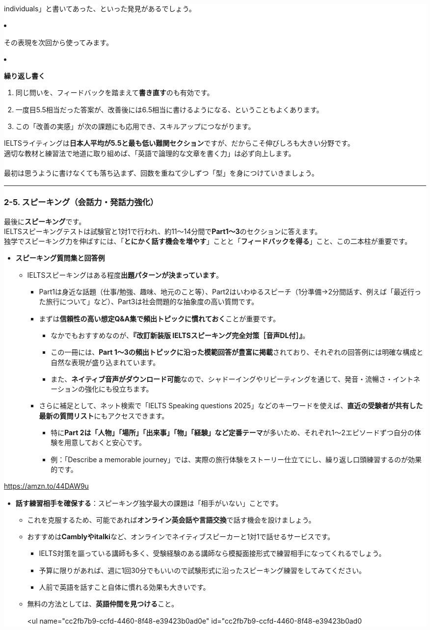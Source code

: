 individuals」と書いてあった、といった発見があるでしょう。</p></li><li><p name="e4237625-72e6-4695-b11f-847ae7376893" id="e4237625-72e6-4695-b11f-847ae7376893">その表現を次回から使ってみます。</p></li></ol></li><li><p name="2a21bd73-1d98-4900-83a4-ac414d6c729c" id="2a21bd73-1d98-4900-83a4-ac414d6c729c"><strong>繰り返し書く</strong></p><ol name="0c8b5d79-6d42-4c46-a657-4cff45ff44ec" id="0c8b5d79-6d42-4c46-a657-4cff45ff44ec"><li><p name="755041d4-4900-4dc0-8292-8db746e79933" id="755041d4-4900-4dc0-8292-8db746e79933">同じ問いを、フィードバックを踏まえて<strong>書き直す</strong>のも有効です。</p></li><li><p name="5fd2d2bf-d0bd-46c1-90dd-7ea437095b80" id="5fd2d2bf-d0bd-46c1-90dd-7ea437095b80">一度目5.5相当だった答案が、改善後には6.5相当に書けるようになる、ということもよくあります。</p></li><li><p name="bcd5be41-8ca4-474d-b767-185ff51b20bc" id="bcd5be41-8ca4-474d-b767-185ff51b20bc">この「改善の実感」が次の課題にも応用でき、スキルアップにつながります。</p></li></ol></li></ol></li></ul><p name="ad85f729-412f-4f15-8030-d08c8c114b8b" id="ad85f729-412f-4f15-8030-d08c8c114b8b">IELTSライティングは<strong>日本人平均が5.5と最も低い難関セクション</strong>ですが、だからこそ伸びしろも大きい分野です。<br>適切な教材と練習法で地道に取り組めば、「英語で論理的な文章を書く力」は必ず向上します。<br><br>最初は思うように書けなくても落ち込まず、回数を重ねて少しずつ「型」を身につけていきましょう。</p><hr><h3 name="6060bc53-b66e-43f3-8b35-e4f9fe3ccd8b" id="6060bc53-b66e-43f3-8b35-e4f9fe3ccd8b">2-5. スピーキング（会話力・発話力強化）</h3><p name="6a1ad355-f634-45fe-9ada-8a05b24825b0" id="6a1ad355-f634-45fe-9ada-8a05b24825b0">最後に<strong>スピーキング</strong>です。<br>IELTSスピーキングテストは試験官と1対1で行われ、約11〜14分間で<strong>Part1〜3</strong>のセクションに答えます。<br>独学でスピーキング力を伸ばすには、「<strong>とにかく話す機会を増やす</strong>」ことと「<strong>フィードバックを得る</strong>」こと、この二本柱が重要です。</p><ul name="af7fb210-5c2a-4209-9380-f90fa626d6dd" id="af7fb210-5c2a-4209-9380-f90fa626d6dd"><li><p name="3a5b1cff-0ae2-42ba-9f4f-902137e1e6a0" id="3a5b1cff-0ae2-42ba-9f4f-902137e1e6a0"><strong>スピーキング質問集と回答例</strong></p><ul name="bcab84ff-8812-4d6c-881c-95cfb7981aa6" id="bcab84ff-8812-4d6c-881c-95cfb7981aa6"><li><p name="117199a8-2a70-4ad0-b941-67de7e40f74b" id="117199a8-2a70-4ad0-b941-67de7e40f74b">IELTSスピーキングはある程度<strong>出題パターンが決まっています</strong>。</p><ul name="3d09abb3-141e-4adc-b2a9-b754857b1318" id="3d09abb3-141e-4adc-b2a9-b754857b1318"><li><p name="1672d847-110c-45f8-adba-d14e9e1c60ec" id="1672d847-110c-45f8-adba-d14e9e1c60ec">Part1は身近な話題（仕事/勉強、趣味、地元のこと等）、Part2はいわゆるスピーチ（1分準備→2分間話す、例えば「最近行った旅行について」など）、Part3は社会問題的な抽象度の高い質問です。</p></li><li><p name="a8847df9-fe90-4b9b-96c0-7cc21ecce5ed" id="a8847df9-fe90-4b9b-96c0-7cc21ecce5ed">まずは<strong>信頼性の高い想定Q&amp;A集で頻出トピックに慣れておく</strong>ことが重要です。</p><ul name="4b74b9a3-f1f8-468a-b474-2ed5c8338362" id="4b74b9a3-f1f8-468a-b474-2ed5c8338362"><li><p name="1697a64b-94a9-4b4e-b059-0dad509295ac" id="1697a64b-94a9-4b4e-b059-0dad509295ac">なかでもおすすめなのが、<strong>『改訂新装版 IELTSスピーキング完全対策［音声DL付］』</strong>。</p></li><li><p name="a579defa-8cab-46d3-b338-87e952374d28" id="a579defa-8cab-46d3-b338-87e952374d28">この一冊には、<strong>Part 1〜3の頻出トピックに沿った模範回答が豊富に掲載</strong>されており、それぞれの回答例には明確な構成と自然な表現が盛り込まれています。</p></li><li><p name="bde71813-320e-4d72-93c4-9a2a5d2fb8ce" id="bde71813-320e-4d72-93c4-9a2a5d2fb8ce">また、<strong>ネイティブ音声がダウンロード可能</strong>なので、シャドーイングやリピーティングを通じて、発音・流暢さ・イントネーションの強化にも役立ちます。</p></li></ul></li><li><p name="d00d5863-32fe-49c1-af60-20aaa0ea162e" id="d00d5863-32fe-49c1-af60-20aaa0ea162e">さらに補足として、ネット検索で「IELTS Speaking questions 2025」などのキーワードを使えば、<strong>直近の受験者が共有した最新の質問リスト</strong>にもアクセスできます。</p><ul name="73fc5f0a-afb3-486a-b7e8-abfad488d09a" id="73fc5f0a-afb3-486a-b7e8-abfad488d09a"><li><p name="c0bcd60b-e8f1-480d-9d8e-1b1a0e1fab42" id="c0bcd60b-e8f1-480d-9d8e-1b1a0e1fab42">特に<strong>Part 2は「人物」「場所」「出来事」「物」「経験」など定番テーマ</strong>が多いため、それぞれ1〜2エピソードずつ自分の体験を用意しておくと安心です。</p></li><li><p name="9f3051eb-dff7-4041-9076-a064072cd03e" id="9f3051eb-dff7-4041-9076-a064072cd03e">例：「Describe a memorable journey」では、実際の旅行体験をストーリー仕立てにし、繰り返し口頭練習するのが効果的です。</p></li></ul></li></ul></li></ul></li></ul><p name="0b67d29c-7f4f-4f62-a5aa-9082a28f6fef"><a href="https://amzn.to/44DAW9u">https://amzn.to/44DAW9u</a></p><ul name="3c7ccb71-f5b8-4cdd-981a-9f3ea8e03bcc" id="3c7ccb71-f5b8-4cdd-981a-9f3ea8e03bcc"><li><p name="00ef5ff0-20e2-4479-a321-373da03252a5" id="00ef5ff0-20e2-4479-a321-373da03252a5"><strong>話す練習相手を確保する</strong>：スピーキング独学最大の課題は「相手がいない」ことです。</p><ul name="2ab02d90-5ecd-4304-ab4a-38d47d3557d4" id="2ab02d90-5ecd-4304-ab4a-38d47d3557d4"><li><p name="02510679-be48-4049-ad9c-0c6ae3e87b9e" id="02510679-be48-4049-ad9c-0c6ae3e87b9e">これを克服するため、可能であれば<strong>オンライン英会話や言語交換</strong>で話す機会を設けましょう。</p></li><li><p name="9ec603cd-03d2-4031-b75b-f5b3f00e6981" id="9ec603cd-03d2-4031-b75b-f5b3f00e6981">おすすめは<strong>Camblyやitalki</strong>など、オンラインでネイティブスピーカーと1対1で話せるサービスです。</p><ul name="d6b26ffd-ad0a-4e56-af72-c7ee1efeb2fa" id="d6b26ffd-ad0a-4e56-af72-c7ee1efeb2fa"><li><p name="09d79b00-6fdc-4afe-a7db-e620326e5105" id="09d79b00-6fdc-4afe-a7db-e620326e5105">IELTS対策を謳っている講師も多く、受験経験のある講師なら模擬面接形式で練習相手になってくれるでしょう。</p></li><li><p name="1af34f06-4dd2-43c5-95e7-9d86c6b88d4e" id="1af34f06-4dd2-43c5-95e7-9d86c6b88d4e">予算に限りがあれば、週に1回30分でもいいので試験形式に沿ったスピーキング練習をしてみてください。</p></li><li><p name="2868ee8f-bc5d-4308-a410-a38e77515fc5" id="2868ee8f-bc5d-4308-a410-a38e77515fc5">人前で英語を話すこと自体に慣れる効果も大きいです。</p></li></ul></li><li><p name="652f0779-477e-4e92-beb1-16a8803c5f64" id="652f0779-477e-4e92-beb1-16a8803c5f64">無料の方法としては、<strong>英語仲間を見つける</strong>こと。</p><ul name="cc2fb7b9-ccfd-4460-8f48-e39423b0ad0e" id="cc2fb7b9-ccfd-4460-8f48-e39423b0ad0
